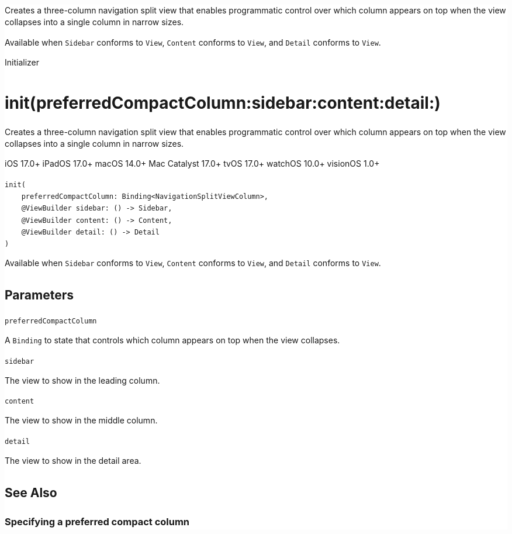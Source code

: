 Creates a three-column navigation split view that enables programmatic control
over which column appears on top when the view collapses into a single column
in narrow sizes.

Available when `Sidebar` conforms to `View`, `Content` conforms to `View`, and
`Detail` conforms to `View`.

Initializer

# init(preferredCompactColumn:sidebar:content:detail:)

Creates a three-column navigation split view that enables programmatic control
over which column appears on top when the view collapses into a single column
in narrow sizes.

iOS 17.0+  iPadOS 17.0+  macOS 14.0+  Mac Catalyst 17.0+  tvOS 17.0+  watchOS
10.0+  visionOS 1.0+

    
    
    init(
        preferredCompactColumn: Binding<NavigationSplitViewColumn>,
        @ViewBuilder sidebar: () -> Sidebar,
        @ViewBuilder content: () -> Content,
        @ViewBuilder detail: () -> Detail
    )

Available when `Sidebar` conforms to `View`, `Content` conforms to `View`, and
`Detail` conforms to `View`.

##  Parameters

`preferredCompactColumn`

    

A `Binding` to state that controls which column appears on top when the view
collapses.

`sidebar`

    

The view to show in the leading column.

`content`

    

The view to show in the middle column.

`detail`

    

The view to show in the detail area.

## See Also

### Specifying a preferred compact column
